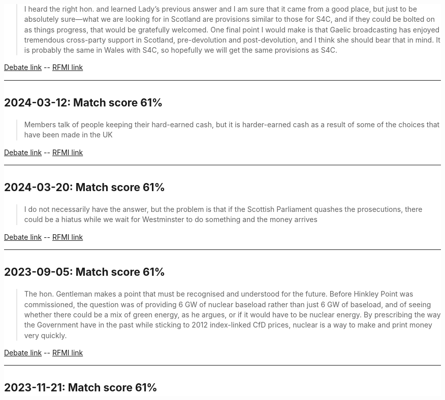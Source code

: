 >I heard the right hon. and learned Lady’s previous answer and I am sure that it came from a good place, but just to be absolutely sure—what we are looking for in Scotland are provisions similar to those for S4C, and if they could be bolted on as things progress, that would be gratefully welcomed. One final point I would make is that Gaelic broadcasting has enjoyed tremendous cross-party support in Scotland, pre-devolution and post-devolution, and I think she should bear that in mind. It is probably the same in Wales with S4C, so hopefully we will get the same provisions as S4C.

[Debate link](https://www.theyworkforyou.com/debates/?id=2023-11-21a.231.0)  --  [RFMI link](https://www.theyworkforyou.com/mp/12004/register)


---



## 2024-03-12: Match score 61%

>Members talk of people keeping their hard-earned cash, but it is harder-earned cash as a result of some of the choices that have been made in the UK

[Debate link](https://www.theyworkforyou.com/debates/?id=2024-03-12b.215.1)  --  [RFMI link](https://www.theyworkforyou.com/mp/12004/register)


---



## 2024-03-20: Match score 61%

>I do not necessarily have the answer, but the problem is that if the Scottish Parliament quashes the prosecutions, there could be a hiatus while we wait for Westminster to do something and the money arrives

[Debate link](https://www.theyworkforyou.com/debates/?id=2024-03-20c.996.3)  --  [RFMI link](https://www.theyworkforyou.com/mp/12004/register)


---



## 2023-09-05: Match score 61%

>The hon. Gentleman makes a point that must be recognised and understood for the future. Before Hinkley Point was commissioned, the question was of providing 6 GW of nuclear baseload  rather than just 6 GW of baseload, and of seeing whether there could be a mix of green energy, as he argues, or if it would have to be nuclear energy. By prescribing the way the Government have in the past while sticking to 2012 index-linked CfD prices, nuclear is a way to make and print money very quickly.

[Debate link](https://www.theyworkforyou.com/debates/?id=2023-09-05c.292.0)  --  [RFMI link](https://www.theyworkforyou.com/mp/12004/register)


---



## 2023-11-21: Match score 61%

